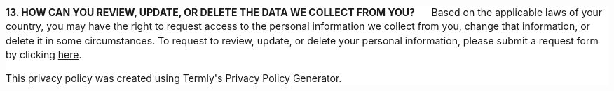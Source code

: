 
**13. HOW CAN YOU REVIEW, UPDATE, OR DELETE THE DATA WE COLLECT FROM YOU?**     
Based on the applicable laws of your country, you may have the right to request access to the personal information we collect from you, change that information, or delete it in some circumstances. To request to review, update, or delete your personal information, please submit a request form by clicking [here](https://app.termly.io/notify/51cb57af-cc2f-41ed-9a4a-6928bab39aa9).

This privacy policy was created using Termly's [Privacy Policy Generator](https://termly.io/products/privacy-policy-generator/?ftseo).